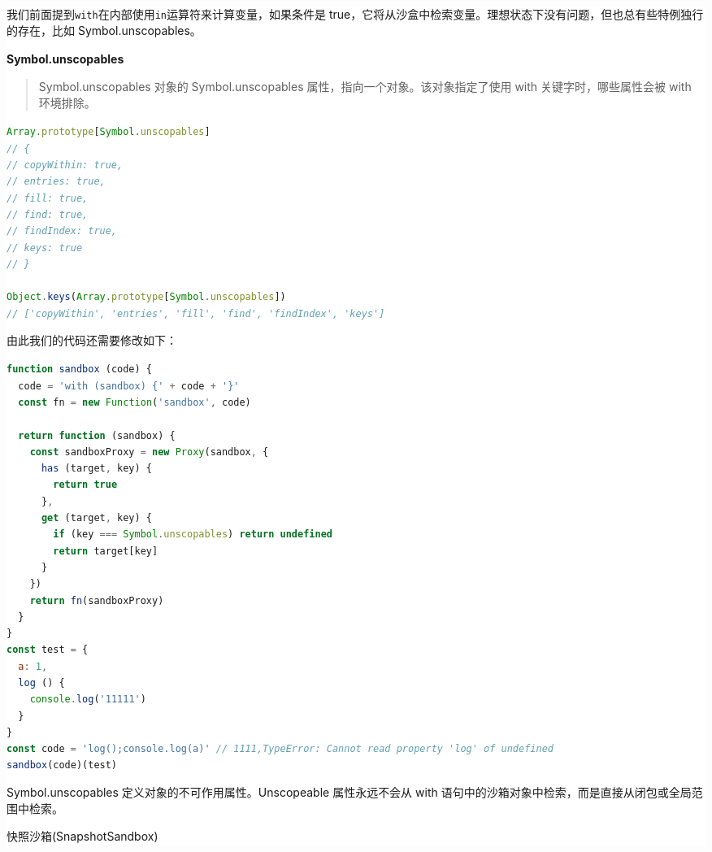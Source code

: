 我们前面提到`with`在内部使用`in`运算符来计算变量，如果条件是 true，它将从沙盒中检索变量。理想状态下没有问题，但也总有些特例独行的存在，比如 Symbol.unscopables。

**Symbol.unscopables**

> Symbol.unscopables 对象的 Symbol.unscopables 属性，指向一个对象。该对象指定了使用 with 关键字时，哪些属性会被 with 环境排除。

```javascript
Array.prototype[Symbol.unscopables]
// {
// copyWithin: true,
// entries: true,
// fill: true,
// find: true,
// findIndex: true,
// keys: true
// }

Object.keys(Array.prototype[Symbol.unscopables])
// ['copyWithin', 'entries', 'fill', 'find', 'findIndex', 'keys']
```

由此我们的代码还需要修改如下：

```javascript
function sandbox (code) {
  code = 'with (sandbox) {' + code + '}'
  const fn = new Function('sandbox', code)

  return function (sandbox) {
    const sandboxProxy = new Proxy(sandbox, {
      has (target, key) {
        return true
      },
      get (target, key) {
        if (key === Symbol.unscopables) return undefined
        return target[key]
      }
    })
    return fn(sandboxProxy)
  }
}
const test = {
  a: 1,
  log () {
    console.log('11111')
  }
}
const code = 'log();console.log(a)' // 1111,TypeError: Cannot read property 'log' of undefined
sandbox(code)(test)
```

Symbol.unscopables 定义对象的不可作用属性。Unscopeable 属性永远不会从 with 语句中的沙箱对象中检索，而是直接从闭包或全局范围中检索。

 快照沙箱(SnapshotSandbox)
